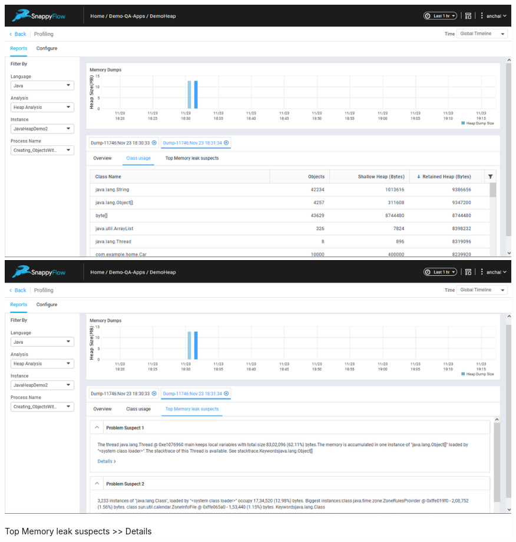 <img src="/img/screenshots/heap_analysis/7.png" /><br />
<img src="/img/screenshots/heap_analysis/8.png" /><br />

Top Memory leak suspects >> Details
